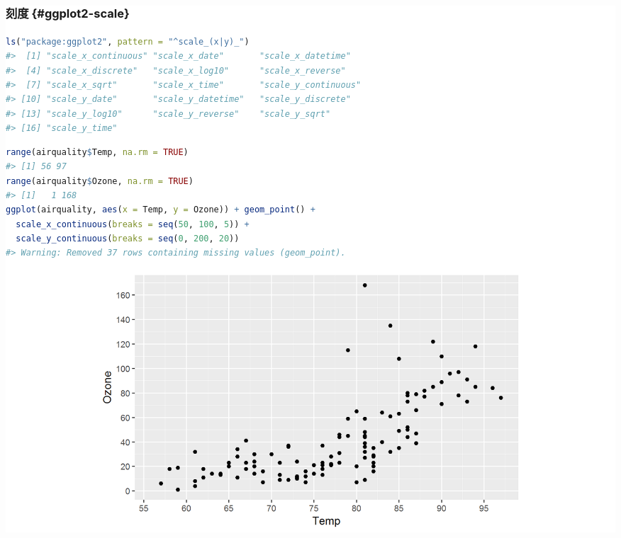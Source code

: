 
### 刻度 {#ggplot2-scale}


```r
ls("package:ggplot2", pattern = "^scale_(x|y)_")
#>  [1] "scale_x_continuous" "scale_x_date"       "scale_x_datetime"  
#>  [4] "scale_x_discrete"   "scale_x_log10"      "scale_x_reverse"   
#>  [7] "scale_x_sqrt"       "scale_x_time"       "scale_y_continuous"
#> [10] "scale_y_date"       "scale_y_datetime"   "scale_y_discrete"  
#> [13] "scale_y_log10"      "scale_y_reverse"    "scale_y_sqrt"      
#> [16] "scale_y_time"
```


```r
range(airquality$Temp, na.rm = TRUE)
#> [1] 56 97
range(airquality$Ozone, na.rm = TRUE)
#> [1]   1 168
ggplot(airquality, aes(x = Temp, y = Ozone)) + geom_point() +
  scale_x_continuous(breaks = seq(50, 100, 5)) +
  scale_y_continuous(breaks = seq(0, 200, 20))
#> Warning: Removed 37 rows containing missing values (geom_point).
```

<img src="15-data-visualization-with-ggplot2_files/figure-html/unnamed-chunk-10-1.png" width="70%" style="display: block; margin: auto;" />


[^why-ggplot2]: http://varianceexplained.org/r/why-I-use-ggplot2/
[^why-not-ggplot2]: https://simplystatistics.org/2016/02/11/why-i-dont-use-ggplot2/
[^nightingale-rose]: https://mbostock.github.io/protovis/ex/crimea-rose-full.html
[sp-gallery]: https://edzer.github.io/sp/
[rastervis-gh]: https://github.com/oscarperpinan/rastervis
[rastervis-web]: https://oscarperpinan.github.io/rastervis/
[rastervis-faq]: https://oscarperpinan.github.io/rastervis/FAQ.html
[^orphaned]: 其中 Orphaned 表示之前的R包维护者不愿意继续维护了，后来有人接手维护，Orphaned 表示这一类接盘侠
[^download-cran-metadata]: 现在有更加方便的方式获取 R 包元数据 `pdb <- tools::CRAN_package_db()` 返回一个 data.frame 